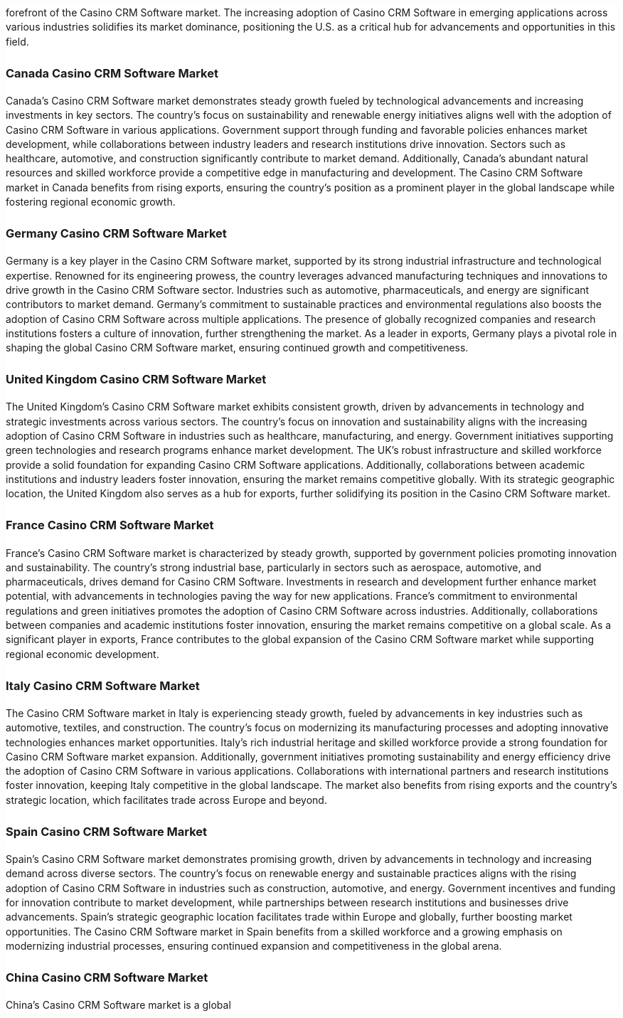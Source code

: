 forefront of the Casino CRM Software market. The increasing adoption of Casino CRM Software in emerging applications across various industries solidifies its market dominance, positioning the U.S. as a critical hub for advancements and opportunities in this field.</p><h3>Canada Casino CRM Software Market</h3><p>Canada&rsquo;s Casino CRM Software market demonstrates steady growth fueled by technological advancements and increasing investments in key sectors. The country&rsquo;s focus on sustainability and renewable energy initiatives aligns well with the adoption of Casino CRM Software in various applications. Government support through funding and favorable policies enhances market development, while collaborations between industry leaders and research institutions drive innovation. Sectors such as healthcare, automotive, and construction significantly contribute to market demand. Additionally, Canada&rsquo;s abundant natural resources and skilled workforce provide a competitive edge in manufacturing and development. The Casino CRM Software market in Canada benefits from rising exports, ensuring the country&rsquo;s position as a prominent player in the global landscape while fostering regional economic growth.</p><h3>Germany Casino CRM Software Market</h3><p>Germany is a key player in the Casino CRM Software market, supported by its strong industrial infrastructure and technological expertise. Renowned for its engineering prowess, the country leverages advanced manufacturing techniques and innovations to drive growth in the Casino CRM Software sector. Industries such as automotive, pharmaceuticals, and energy are significant contributors to market demand. Germany&rsquo;s commitment to sustainable practices and environmental regulations also boosts the adoption of Casino CRM Software across multiple applications. The presence of globally recognized companies and research institutions fosters a culture of innovation, further strengthening the market. As a leader in exports, Germany plays a pivotal role in shaping the global Casino CRM Software market, ensuring continued growth and competitiveness.</p><h3>United Kingdom Casino CRM Software Market</h3><p>The United Kingdom&rsquo;s Casino CRM Software market exhibits consistent growth, driven by advancements in technology and strategic investments across various sectors. The country&rsquo;s focus on innovation and sustainability aligns with the increasing adoption of Casino CRM Software in industries such as healthcare, manufacturing, and energy. Government initiatives supporting green technologies and research programs enhance market development. The UK&rsquo;s robust infrastructure and skilled workforce provide a solid foundation for expanding Casino CRM Software applications. Additionally, collaborations between academic institutions and industry leaders foster innovation, ensuring the market remains competitive globally. With its strategic geographic location, the United Kingdom also serves as a hub for exports, further solidifying its position in the Casino CRM Software market.</p><h3>France Casino CRM Software Market</h3><p>France&rsquo;s Casino CRM Software market is characterized by steady growth, supported by government policies promoting innovation and sustainability. The country&rsquo;s strong industrial base, particularly in sectors such as aerospace, automotive, and pharmaceuticals, drives demand for Casino CRM Software. Investments in research and development further enhance market potential, with advancements in technologies paving the way for new applications. France&rsquo;s commitment to environmental regulations and green initiatives promotes the adoption of Casino CRM Software across industries. Additionally, collaborations between companies and academic institutions foster innovation, ensuring the market remains competitive on a global scale. As a significant player in exports, France contributes to the global expansion of the Casino CRM Software market while supporting regional economic development.</p><h3>Italy Casino CRM Software Market</h3><p>The Casino CRM Software market in Italy is experiencing steady growth, fueled by advancements in key industries such as automotive, textiles, and construction. The country&rsquo;s focus on modernizing its manufacturing processes and adopting innovative technologies enhances market opportunities. Italy&rsquo;s rich industrial heritage and skilled workforce provide a strong foundation for Casino CRM Software market expansion. Additionally, government initiatives promoting sustainability and energy efficiency drive the adoption of Casino CRM Software in various applications. Collaborations with international partners and research institutions foster innovation, keeping Italy competitive in the global landscape. The market also benefits from rising exports and the country&rsquo;s strategic location, which facilitates trade across Europe and beyond.</p><h3>Spain Casino CRM Software Market</h3><p>Spain&rsquo;s Casino CRM Software market demonstrates promising growth, driven by advancements in technology and increasing demand across diverse sectors. The country&rsquo;s focus on renewable energy and sustainable practices aligns with the rising adoption of Casino CRM Software in industries such as construction, automotive, and energy. Government incentives and funding for innovation contribute to market development, while partnerships between research institutions and businesses drive advancements. Spain&rsquo;s strategic geographic location facilitates trade within Europe and globally, further boosting market opportunities. The Casino CRM Software market in Spain benefits from a skilled workforce and a growing emphasis on modernizing industrial processes, ensuring continued expansion and competitiveness in the global arena.</p><h3>China Casino CRM Software Market</h3><p>China&rsquo;s Casino CRM Software market is a global